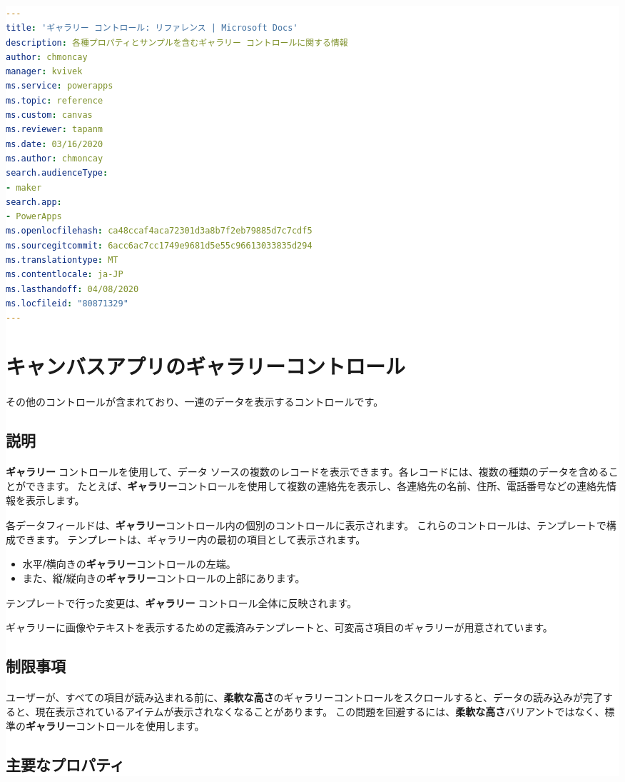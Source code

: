 ```yaml
---
title: 'ギャラリー コントロール: リファレンス | Microsoft Docs'
description: 各種プロパティとサンプルを含むギャラリー コントロールに関する情報
author: chmoncay
manager: kvivek
ms.service: powerapps
ms.topic: reference
ms.custom: canvas
ms.reviewer: tapanm
ms.date: 03/16/2020
ms.author: chmoncay
search.audienceType:
- maker
search.app:
- PowerApps
ms.openlocfilehash: ca48ccaf4aca72301d3a8b7f2eb79885d7c7cdf5
ms.sourcegitcommit: 6acc6ac7cc1749e9681d5e55c96613033835d294
ms.translationtype: MT
ms.contentlocale: ja-JP
ms.lasthandoff: 04/08/2020
ms.locfileid: "80871329"
---
```

# <a name="gallery-control-in-canvas-apps"></a>キャンバスアプリのギャラリーコントロール

その他のコントロールが含まれており、一連のデータを表示するコントロールです。

## <a name="description"></a>説明

**ギャラリー** コントロールを使用して、データ ソースの複数のレコードを表示できます。各レコードには、複数の種類のデータを含めることができます。 たとえば、**ギャラリー**コントロールを使用して複数の連絡先を表示し、各連絡先の名前、住所、電話番号などの連絡先情報を表示します。

各データフィールドは、**ギャラリー**コントロール内の個別のコントロールに表示されます。 これらのコントロールは、テンプレートで構成できます。 テンプレートは、ギャラリー内の最初の項目として表示されます。

- 水平/横向きの**ギャラリー**コントロールの左端。
- また、縦/縦向きの**ギャラリー**コントロールの上部にあります。 

テンプレートで行った変更は、**ギャラリー** コントロール全体に反映されます。

ギャラリーに画像やテキストを表示するための定義済みテンプレートと、可変高さ項目のギャラリーが用意されています。

## <a name="limitations"></a>制限事項

ユーザーが、すべての項目が読み込まれる前に、**柔軟な高さ**のギャラリーコントロールをスクロールすると、データの読み込みが完了すると、現在表示されているアイテムが表示されなくなることがあります。 この問題を回避するには、**柔軟な高さ**バリアントではなく、標準の**ギャラリー**コントロールを使用します。

## <a name="key-properties"></a>主要なプロパティ
